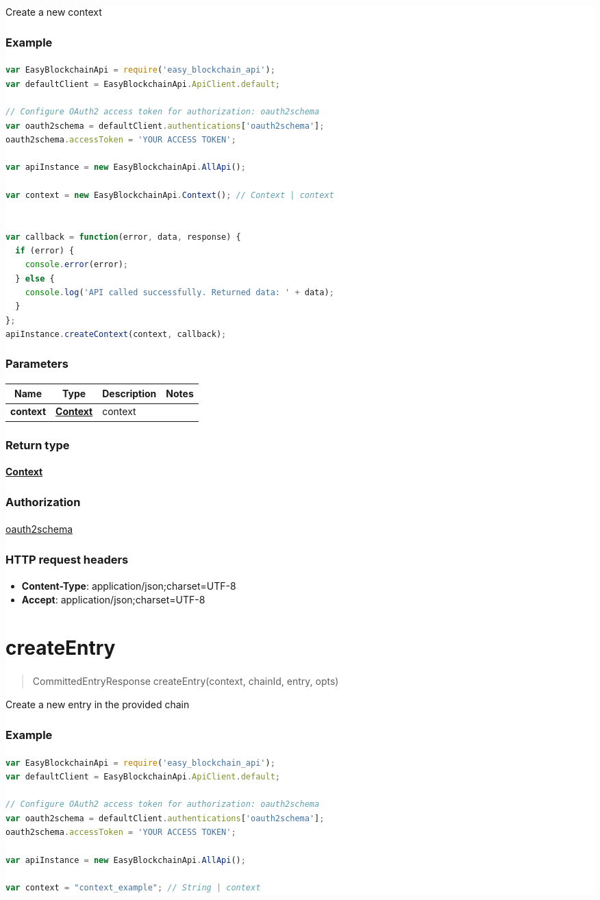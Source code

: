 Create a new context

### Example
```javascript
var EasyBlockchainApi = require('easy_blockchain_api');
var defaultClient = EasyBlockchainApi.ApiClient.default;

// Configure OAuth2 access token for authorization: oauth2schema
var oauth2schema = defaultClient.authentications['oauth2schema'];
oauth2schema.accessToken = 'YOUR ACCESS TOKEN';

var apiInstance = new EasyBlockchainApi.AllApi();

var context = new EasyBlockchainApi.Context(); // Context | context


var callback = function(error, data, response) {
  if (error) {
    console.error(error);
  } else {
    console.log('API called successfully. Returned data: ' + data);
  }
};
apiInstance.createContext(context, callback);
```

### Parameters

Name | Type | Description  | Notes
------------- | ------------- | ------------- | -------------
 **context** | [**Context**](Context.md)| context | 

### Return type

[**Context**](Context.md)

### Authorization

[oauth2schema](../README.md#oauth2schema)

### HTTP request headers

 - **Content-Type**: application/json;charset=UTF-8
 - **Accept**: application/json;charset=UTF-8

<a name="createEntry"></a>
# **createEntry**
> CommittedEntryResponse createEntry(context, chainId, entry, opts)

Create a new entry in the provided chain

### Example
```javascript
var EasyBlockchainApi = require('easy_blockchain_api');
var defaultClient = EasyBlockchainApi.ApiClient.default;

// Configure OAuth2 access token for authorization: oauth2schema
var oauth2schema = defaultClient.authentications['oauth2schema'];
oauth2schema.accessToken = 'YOUR ACCESS TOKEN';

var apiInstance = new EasyBlockchainApi.AllApi();

var context = "context_example"; // String | context

```